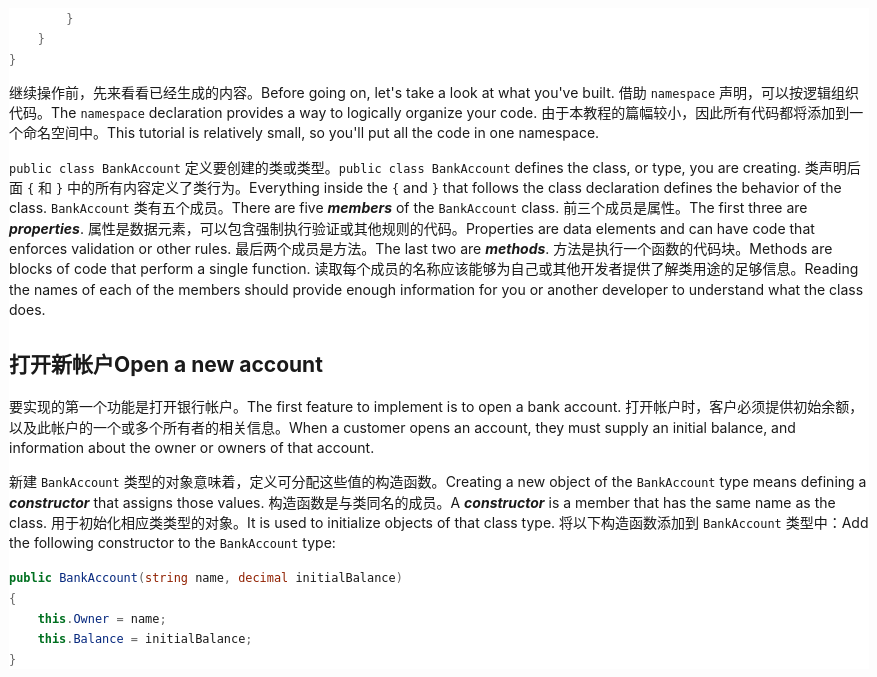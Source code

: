 ```csharp
        }
    }
}
```

<span data-ttu-id="5c0b7-134">继续操作前，先来看看已经生成的内容。</span><span class="sxs-lookup"><span data-stu-id="5c0b7-134">Before going on, let's take a look at what you've built.</span></span>  <span data-ttu-id="5c0b7-135">借助 `namespace` 声明，可以按逻辑组织代码。</span><span class="sxs-lookup"><span data-stu-id="5c0b7-135">The `namespace` declaration provides a way to logically organize your code.</span></span> <span data-ttu-id="5c0b7-136">由于本教程的篇幅较小，因此所有代码都将添加到一个命名空间中。</span><span class="sxs-lookup"><span data-stu-id="5c0b7-136">This tutorial is relatively small, so you'll put all the code in one namespace.</span></span> 

<span data-ttu-id="5c0b7-137">`public class BankAccount` 定义要创建的类或类型。</span><span class="sxs-lookup"><span data-stu-id="5c0b7-137">`public class BankAccount` defines the class, or type, you are creating.</span></span> <span data-ttu-id="5c0b7-138">类声明后面 `{` 和 `}` 中的所有内容定义了类行为。</span><span class="sxs-lookup"><span data-stu-id="5c0b7-138">Everything inside the `{` and `}` that follows the class declaration defines the behavior of the class.</span></span> <span data-ttu-id="5c0b7-139">`BankAccount` 类有五个成员。</span><span class="sxs-lookup"><span data-stu-id="5c0b7-139">There are five ***members*** of the `BankAccount` class.</span></span> <span data-ttu-id="5c0b7-140">前三个成员是属性。</span><span class="sxs-lookup"><span data-stu-id="5c0b7-140">The first three are ***properties***.</span></span> <span data-ttu-id="5c0b7-141">属性是数据元素，可以包含强制执行验证或其他规则的代码。</span><span class="sxs-lookup"><span data-stu-id="5c0b7-141">Properties are data elements and can have code that enforces validation or other rules.</span></span> <span data-ttu-id="5c0b7-142">最后两个成员是方法。</span><span class="sxs-lookup"><span data-stu-id="5c0b7-142">The last two are ***methods***.</span></span> <span data-ttu-id="5c0b7-143">方法是执行一个函数的代码块。</span><span class="sxs-lookup"><span data-stu-id="5c0b7-143">Methods are blocks of code that perform a single function.</span></span> <span data-ttu-id="5c0b7-144">读取每个成员的名称应该能够为自己或其他开发者提供了解类用途的足够信息。</span><span class="sxs-lookup"><span data-stu-id="5c0b7-144">Reading the names of each of the members should provide enough information for you or another developer to understand what the class does.</span></span>

## <a name="open-a-new-account"></a><span data-ttu-id="5c0b7-145">打开新帐户</span><span class="sxs-lookup"><span data-stu-id="5c0b7-145">Open a new account</span></span>

<span data-ttu-id="5c0b7-146">要实现的第一个功能是打开银行帐户。</span><span class="sxs-lookup"><span data-stu-id="5c0b7-146">The first feature to implement is to open a bank account.</span></span> <span data-ttu-id="5c0b7-147">打开帐户时，客户必须提供初始余额，以及此帐户的一个或多个所有者的相关信息。</span><span class="sxs-lookup"><span data-stu-id="5c0b7-147">When a customer opens an account, they must supply an initial balance, and information about the owner or owners of that account.</span></span> 

<span data-ttu-id="5c0b7-148">新建 `BankAccount` 类型的对象意味着，定义可分配这些值的构造函数。</span><span class="sxs-lookup"><span data-stu-id="5c0b7-148">Creating a new object of the `BankAccount` type means defining a ***constructor*** that assigns those values.</span></span> <span data-ttu-id="5c0b7-149">构造函数是与类同名的成员。</span><span class="sxs-lookup"><span data-stu-id="5c0b7-149">A ***constructor*** is a member that has the same name as the class.</span></span> <span data-ttu-id="5c0b7-150">用于初始化相应类类型的对象。</span><span class="sxs-lookup"><span data-stu-id="5c0b7-150">It is used to initialize objects of that class type.</span></span> <span data-ttu-id="5c0b7-151">将以下构造函数添加到 `BankAccount` 类型中：</span><span class="sxs-lookup"><span data-stu-id="5c0b7-151">Add the following constructor to the `BankAccount` type:</span></span>

```csharp
public BankAccount(string name, decimal initialBalance)
{
    this.Owner = name;
    this.Balance = initialBalance;
}
```
